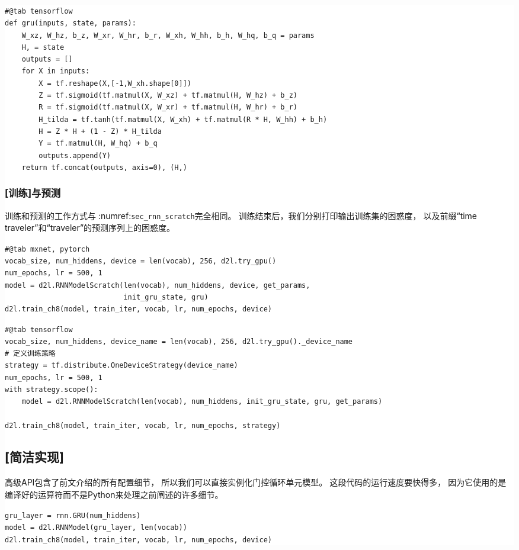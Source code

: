 ```{.python .input}
#@tab tensorflow
def gru(inputs, state, params):
    W_xz, W_hz, b_z, W_xr, W_hr, b_r, W_xh, W_hh, b_h, W_hq, b_q = params
    H, = state
    outputs = []
    for X in inputs:
        X = tf.reshape(X,[-1,W_xh.shape[0]])
        Z = tf.sigmoid(tf.matmul(X, W_xz) + tf.matmul(H, W_hz) + b_z)
        R = tf.sigmoid(tf.matmul(X, W_xr) + tf.matmul(H, W_hr) + b_r)
        H_tilda = tf.tanh(tf.matmul(X, W_xh) + tf.matmul(R * H, W_hh) + b_h)
        H = Z * H + (1 - Z) * H_tilda
        Y = tf.matmul(H, W_hq) + b_q
        outputs.append(Y)
    return tf.concat(outputs, axis=0), (H,)
```

### [**训练**]与预测

训练和预测的工作方式与 :numref:`sec_rnn_scratch`完全相同。
训练结束后，我们分别打印输出训练集的困惑度，
以及前缀“time traveler”和“traveler”的预测序列上的困惑度。

```{.python .input}
#@tab mxnet, pytorch
vocab_size, num_hiddens, device = len(vocab), 256, d2l.try_gpu()
num_epochs, lr = 500, 1
model = d2l.RNNModelScratch(len(vocab), num_hiddens, device, get_params,
                            init_gru_state, gru)
d2l.train_ch8(model, train_iter, vocab, lr, num_epochs, device)
```

```{.python .input}
#@tab tensorflow
vocab_size, num_hiddens, device_name = len(vocab), 256, d2l.try_gpu()._device_name
# 定义训练策略
strategy = tf.distribute.OneDeviceStrategy(device_name)
num_epochs, lr = 500, 1
with strategy.scope():
    model = d2l.RNNModelScratch(len(vocab), num_hiddens, init_gru_state, gru, get_params)

d2l.train_ch8(model, train_iter, vocab, lr, num_epochs, strategy)
```

## [**简洁实现**]

高级API包含了前文介绍的所有配置细节，
所以我们可以直接实例化门控循环单元模型。
这段代码的运行速度要快得多，
因为它使用的是编译好的运算符而不是Python来处理之前阐述的许多细节。

```{.python .input}
gru_layer = rnn.GRU(num_hiddens)
model = d2l.RNNModel(gru_layer, len(vocab))
d2l.train_ch8(model, train_iter, vocab, lr, num_epochs, device)
```
